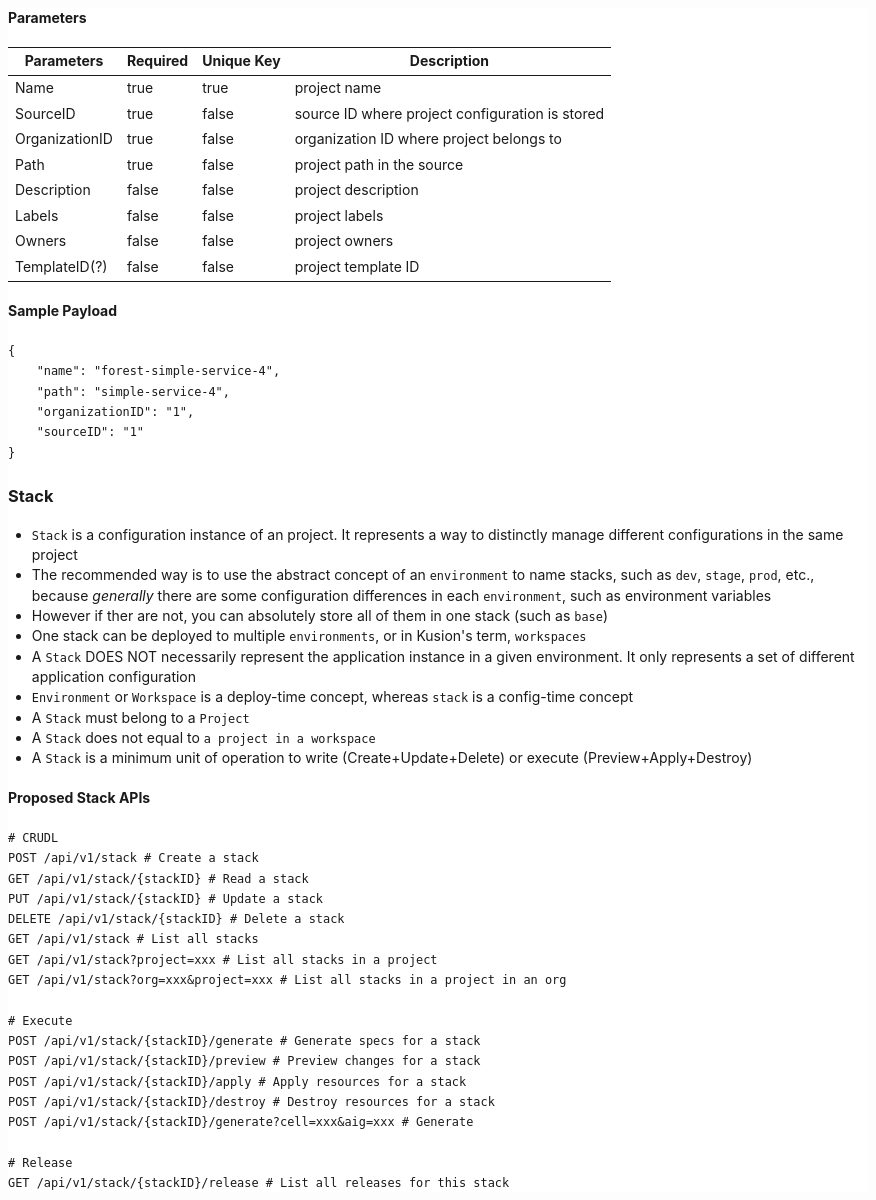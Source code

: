 #### Parameters

| Parameters | Required | Unique Key | Description |
| -------- | ------- | -------- | ------- |
| Name | true | true | project name |
| SourceID | true | false | source ID where project configuration is stored |
| OrganizationID | true | false | organization ID where project belongs to |
| Path | true | false | project path in the source |
| Description | false | false | project description |
| Labels | false | false | project labels |
| Owners | false | false | project owners |
| TemplateID(?) | false | false | project template ID |

#### Sample Payload
```
{
    "name": "forest-simple-service-4",
    "path": "simple-service-4",
    "organizationID": "1",
    "sourceID": "1"
}
```

### Stack
- `Stack` is a configuration instance of an project. It represents a way to distinctly manage different configurations in the same project
- The recommended way is to use the abstract concept of an `environment` to name stacks, such as `dev`, `stage`, `prod`, etc., because _generally_ there are some configuration differences in each `environment`, such as environment variables
- However if ther are not, you can absolutely store all of them in one stack (such as `base`)
- One stack can be deployed to multiple `environments`, or in Kusion's term, `workspaces`
- A `Stack` DOES NOT necessarily represent the application instance in a given environment. It only represents a set of different application configuration
- `Environment` or `Workspace` is a deploy-time concept, whereas `stack` is a config-time concept
- A `Stack` must belong to a `Project`
- A `Stack` does not equal to `a project in a workspace`
- A `Stack` is a minimum unit of operation to write (Create+Update+Delete) or execute (Preview+Apply+Destroy)

#### Proposed Stack APIs
```
# CRUDL
POST /api/v1/stack # Create a stack
GET /api/v1/stack/{stackID} # Read a stack
PUT /api/v1/stack/{stackID} # Update a stack
DELETE /api/v1/stack/{stackID} # Delete a stack
GET /api/v1/stack # List all stacks
GET /api/v1/stack?project=xxx # List all stacks in a project
GET /api/v1/stack?org=xxx&project=xxx # List all stacks in a project in an org

# Execute 
POST /api/v1/stack/{stackID}/generate # Generate specs for a stack
POST /api/v1/stack/{stackID}/preview # Preview changes for a stack
POST /api/v1/stack/{stackID}/apply # Apply resources for a stack
POST /api/v1/stack/{stackID}/destroy # Destroy resources for a stack
POST /api/v1/stack/{stackID}/generate?cell=xxx&aig=xxx # Generate 

# Release
GET /api/v1/stack/{stackID}/release # List all releases for this stack
```